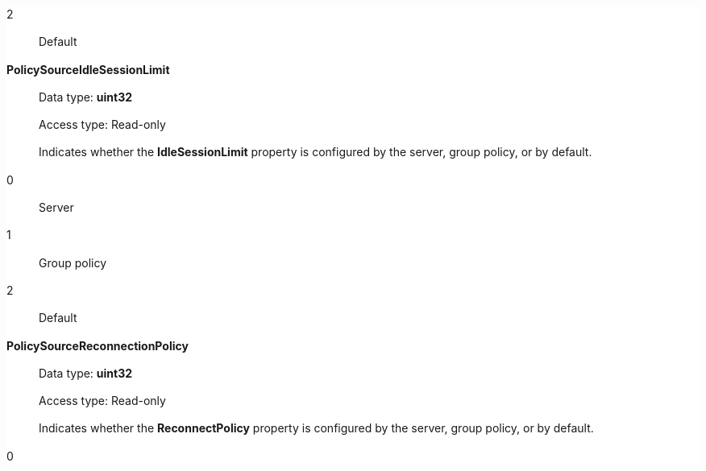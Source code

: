 2
</dt> <dd>

Default

</dd> </dl>

</dd> <dt>

**PolicySourceIdleSessionLimit**
</dt> <dd> <dl> <dt>

Data type: **uint32**
</dt> <dt>

Access type: Read-only
</dt> </dl>

Indicates whether the **IdleSessionLimit** property is configured by the server, group policy, or by default.

<dt>

0
</dt> <dd>

Server

</dd> <dt>

1
</dt> <dd>

Group policy

</dd> <dt>

2
</dt> <dd>

Default

</dd> </dl>

</dd> <dt>

**PolicySourceReconnectionPolicy**
</dt> <dd> <dl> <dt>

Data type: **uint32**
</dt> <dt>

Access type: Read-only
</dt> </dl>

Indicates whether the **ReconnectPolicy** property is configured by the server, group policy, or by default.

<dt>

0
</dt> <dd>
